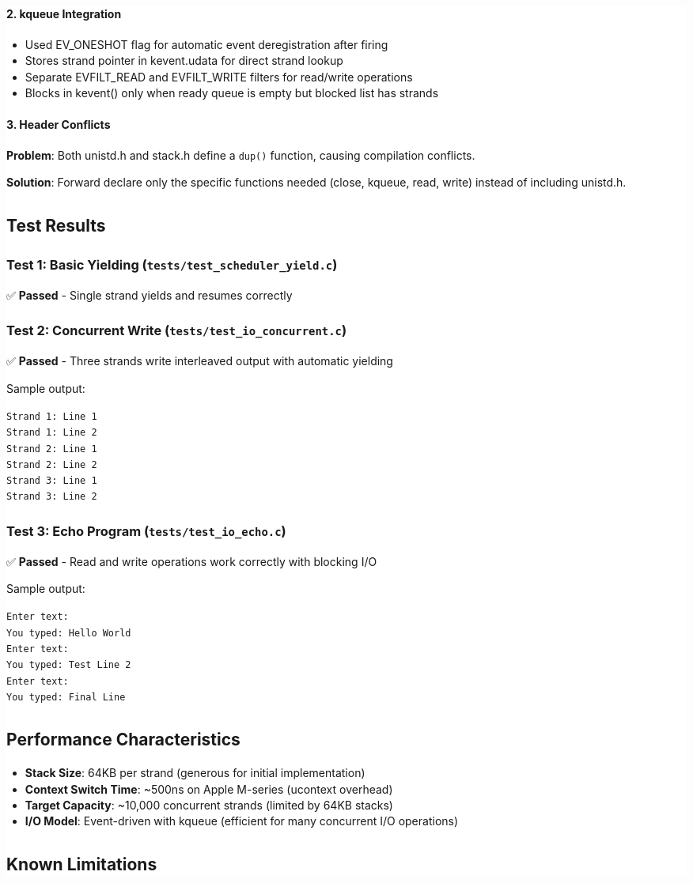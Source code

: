#### 2. kqueue Integration
- Used EV_ONESHOT flag for automatic event deregistration after firing
- Stores strand pointer in kevent.udata for direct strand lookup
- Separate EVFILT_READ and EVFILT_WRITE filters for read/write operations
- Blocks in kevent() only when ready queue is empty but blocked list has strands

#### 3. Header Conflicts
**Problem**: Both unistd.h and stack.h define a `dup()` function, causing compilation conflicts.

**Solution**: Forward declare only the specific functions needed (close, kqueue, read, write) instead of including unistd.h.

## Test Results

### Test 1: Basic Yielding (`tests/test_scheduler_yield.c`)
✅ **Passed** - Single strand yields and resumes correctly

### Test 2: Concurrent Write (`tests/test_io_concurrent.c`)
✅ **Passed** - Three strands write interleaved output with automatic yielding

Sample output:
```
Strand 1: Line 1
Strand 1: Line 2
Strand 2: Line 1
Strand 2: Line 2
Strand 3: Line 1
Strand 3: Line 2
```

### Test 3: Echo Program (`tests/test_io_echo.c`)
✅ **Passed** - Read and write operations work correctly with blocking I/O

Sample output:
```
Enter text:
You typed: Hello World
Enter text:
You typed: Test Line 2
Enter text:
You typed: Final Line
```

## Performance Characteristics

- **Stack Size**: 64KB per strand (generous for initial implementation)
- **Context Switch Time**: ~500ns on Apple M-series (ucontext overhead)
- **Target Capacity**: ~10,000 concurrent strands (limited by 64KB stacks)
- **I/O Model**: Event-driven with kqueue (efficient for many concurrent I/O operations)

## Known Limitations
